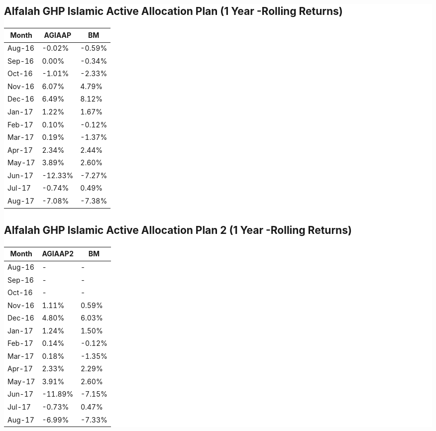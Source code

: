 ## Alfalah GHP Islamic Active Allocation Plan (1 Year -Rolling Returns)

|Month|AGIAAP|BM|
|---|---|---|
|Aug-16|-0.02%|-0.59%|
|Sep-16|0.00%|-0.34%|
|Oct-16|-1.01%|-2.33%|
|Nov-16|6.07%|4.79%|
|Dec-16|6.49%|8.12%|
|Jan-17|1.22%|1.67%|
|Feb-17|0.10%|-0.12%|
|Mar-17|0.19%|-1.37%|
|Apr-17|2.34%|2.44%|
|May-17|3.89%|2.60%|
|Jun-17|-12.33%|-7.27%|
|Jul-17|-0.74%|0.49%|
|Aug-17|-7.08%|-7.38%|

## Alfalah GHP Islamic Active Allocation Plan 2 (1 Year -Rolling Returns)

|Month|AGIAAP2|BM|
|---|---|---|
|Aug-16|-|-|
|Sep-16|-|-|
|Oct-16|-|-|
|Nov-16|1.11%|0.59%|
|Dec-16|4.80%|6.03%|
|Jan-17|1.24%|1.50%|
|Feb-17|0.14%|-0.12%|
|Mar-17|0.18%|-1.35%|
|Apr-17|2.33%|2.29%|
|May-17|3.91%|2.60%|
|Jun-17|-11.89%|-7.15%|
|Jul-17|-0.73%|0.47%|
|Aug-17|-6.99%|-7.33%|
